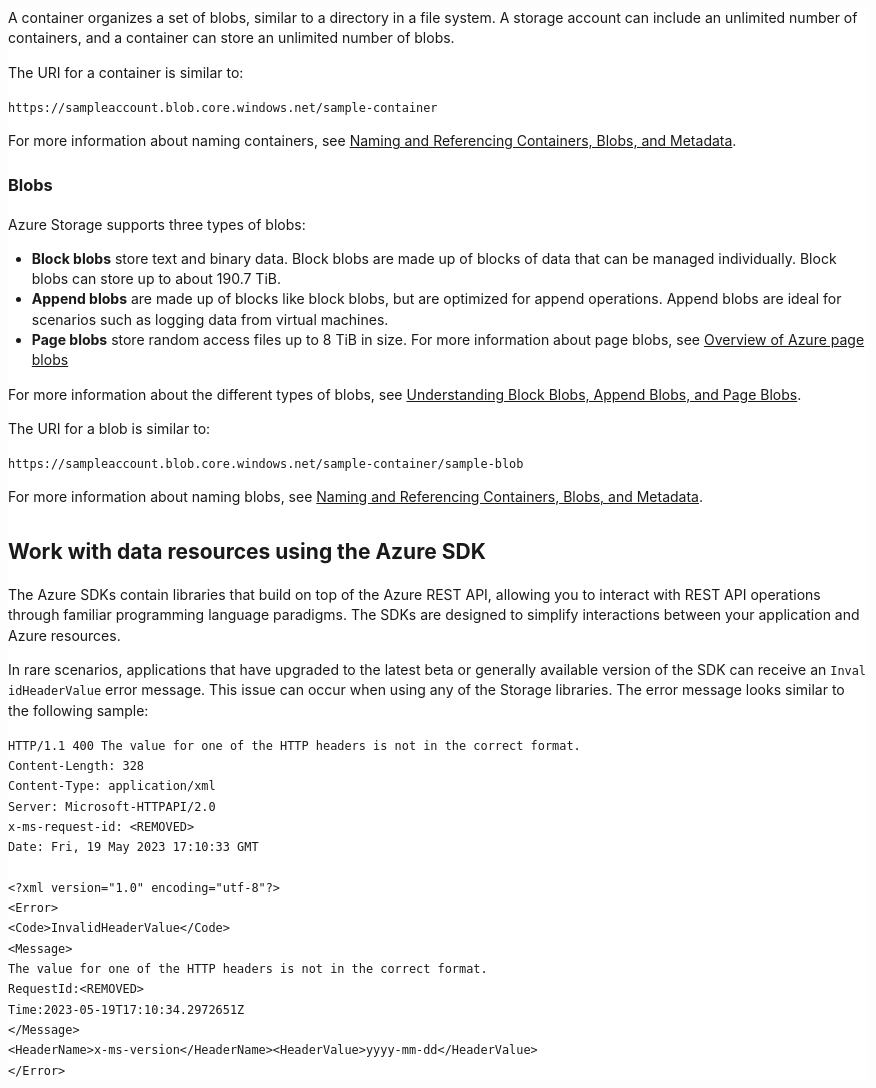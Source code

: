 A container organizes a set of blobs, similar to a directory in a file system. A storage account can include an unlimited number of containers, and a container can store an unlimited number of blobs.

The URI for a container is similar to:

`https://sampleaccount.blob.core.windows.net/sample-container`

For more information about naming containers, see [Naming and Referencing Containers, Blobs, and Metadata](/rest/api/storageservices/Naming-and-Referencing-Containers--Blobs--and-Metadata).

### Blobs

Azure Storage supports three types of blobs:

- **Block blobs** store text and binary data. Block blobs are made up of blocks of data that can be managed individually. Block blobs can store up to about 190.7 TiB.
- **Append blobs** are made up of blocks like block blobs, but are optimized for append operations. Append blobs are ideal for scenarios such as logging data from virtual machines.
- **Page blobs** store random access files up to 8 TiB in size. For more information about page blobs, see [Overview of Azure page blobs](storage-blob-pageblob-overview.md)

For more information about the different types of blobs, see [Understanding Block Blobs, Append Blobs, and Page Blobs](/rest/api/storageservices/understanding-block-blobs--append-blobs--and-page-blobs).

The URI for a blob is similar to:

`https://sampleaccount.blob.core.windows.net/sample-container/sample-blob`

For more information about naming blobs, see [Naming and Referencing Containers, Blobs, and Metadata](/rest/api/storageservices/Naming-and-Referencing-Containers--Blobs--and-Metadata).

## Work with data resources using the Azure SDK

The Azure SDKs contain libraries that build on top of the Azure REST API, allowing you to interact with REST API operations through familiar programming language paradigms. The SDKs are designed to simplify interactions between your application and Azure resources.

In rare scenarios, applications that have upgraded to the latest beta or generally available version of the SDK can receive an `InvalidHeaderValue` error message. This issue can occur when using any of the Storage libraries. The error message looks similar to the following sample:

```Console
HTTP/1.1 400 The value for one of the HTTP headers is not in the correct format.
Content-Length: 328
Content-Type: application/xml
Server: Microsoft-HTTPAPI/2.0
x-ms-request-id: <REMOVED>
Date: Fri, 19 May 2023 17:10:33 GMT
 
<?xml version="1.0" encoding="utf-8"?>
<Error>
<Code>InvalidHeaderValue</Code>
<Message>
The value for one of the HTTP headers is not in the correct format.
RequestId:<REMOVED>
Time:2023-05-19T17:10:34.2972651Z
</Message>
<HeaderName>x-ms-version</HeaderName><HeaderValue>yyyy-mm-dd</HeaderValue>
</Error>
```

